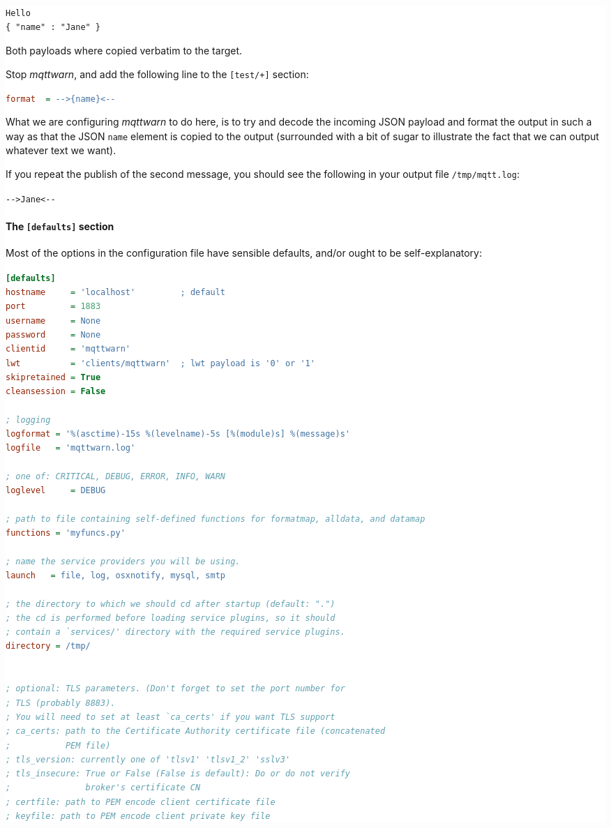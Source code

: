   ```shell
  Hello
  { "name" : "Jane" }
  ```
  
  Both payloads where copied verbatim to the target.
  
  Stop _mqttwarn_, and add the following line to the `[test/+]` section:
  
  ```ini
  format  = -->{name}<--
  ```
  
  What we are configuring _mqttwarn_ to do here, is to try and decode the incoming JSON payload and format the output in such a way as that the JSON `name` element is copied to the output (surrounded with a bit of sugar to illustrate the fact that we can output whatever text we want).
  
  If you repeat the publish of the second message, you should see the following in your output file `/tmp/mqtt.log`:
  
  ```
  -->Jane<--
  ```
  
  #### The `[defaults]` section
  
  Most of the options in the configuration file have sensible defaults, and/or ought to be self-explanatory:
  
  ```ini
  [defaults]
  hostname     = 'localhost'         ; default
  port         = 1883
  username     = None
  password     = None
  clientid     = 'mqttwarn'
  lwt          = 'clients/mqttwarn'  ; lwt payload is '0' or '1'
  skipretained = True
  cleansession = False
  
  ; logging
  logformat = '%(asctime)-15s %(levelname)-5s [%(module)s] %(message)s'
  logfile   = 'mqttwarn.log'
  
  ; one of: CRITICAL, DEBUG, ERROR, INFO, WARN
  loglevel     = DEBUG
  
  ; path to file containing self-defined functions for formatmap, alldata, and datamap
  functions = 'myfuncs.py'
  
  ; name the service providers you will be using.
  launch   = file, log, osxnotify, mysql, smtp
  
  ; the directory to which we should cd after startup (default: ".")
  ; the cd is performed before loading service plugins, so it should
  ; contain a `services/' directory with the required service plugins.
  directory = /tmp/
  
  
  ; optional: TLS parameters. (Don't forget to set the port number for
  ; TLS (probably 8883).
  ; You will need to set at least `ca_certs' if you want TLS support
  ; ca_certs: path to the Certificate Authority certificate file (concatenated
  ;           PEM file)
  ; tls_version: currently one of 'tlsv1' 'tlsv1_2' 'sslv3'
  ; tls_insecure: True or False (False is default): Do or do not verify
  ;               broker's certificate CN
  ; certfile: path to PEM encode client certificate file
  ; keyfile: path to PEM encode client private key file
  ```